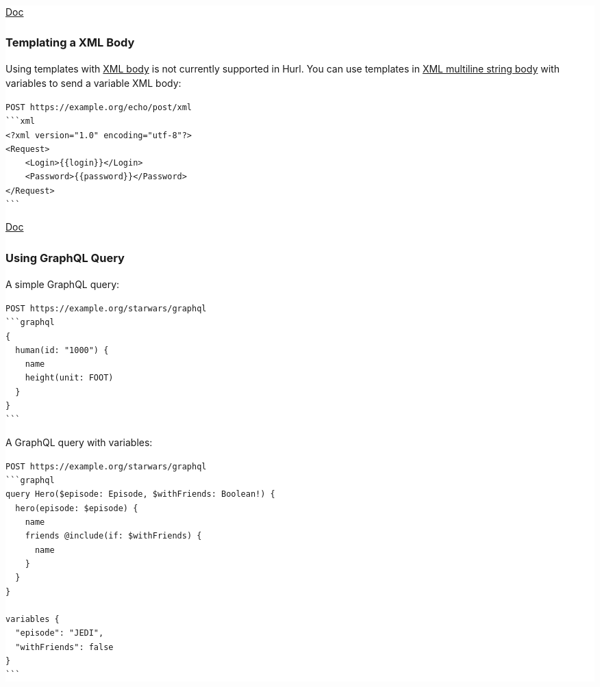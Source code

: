 [Doc](https://hurl.dev/docs/templates.html)

### Templating a XML Body

Using templates with [XML body] is not currently supported in Hurl. You can use templates in
[XML multiline string body] with variables to send a variable XML body:

~~~hurl
POST https://example.org/echo/post/xml
```xml
<?xml version="1.0" encoding="utf-8"?>
<Request>
    <Login>{{login}}</Login>
    <Password>{{password}}</Password>
</Request>
```
~~~

[Doc](https://hurl.dev/docs/request.html#multiline-string-body)

### Using GraphQL Query

A simple GraphQL query:

~~~hurl
POST https://example.org/starwars/graphql
```graphql
{
  human(id: "1000") {
    name
    height(unit: FOOT)
  }
}
```
~~~

A GraphQL query with variables:

~~~hurl
POST https://example.org/starwars/graphql
```graphql
query Hero($episode: Episode, $withFriends: Boolean!) {
  hero(episode: $episode) {
    name
    friends @include(if: $withFriends) {
      name
    }
  }
}

variables {
  "episode": "JEDI",
  "withFriends": false
}
```
~~~


[XPath]: https://en.wikipedia.org/wiki/XPath
[JSONPath]: https://goessner.net/articles/JsonPath/
[Rust]: https://www.rust-lang.org
[curl]: https://curl.se
[the installation section]: https://hurl.dev/docs/installation.html
[Feedback, suggestion, bugs or improvements]: https://github.com/Orange-OpenSource/hurl/issues
[License]: https://hurl.dev/docs/license.html
[Tutorial]: https://hurl.dev/docs/tutorial/your-first-hurl-file.html
[Documentation]: https://hurl.dev/docs/installation.html
[Blog]: https://hurl.dev/blog/
[GitHub]: https://github.com/Orange-OpenSource/hurl
[libcurl]: https://curl.se/libcurl/
[star Hurl on GitHub]: https://github.com/Orange-OpenSource/hurl/stargazers
[HTML]: /docs/standalone/hurl-6.0.0.html
[PDF]: /docs/standalone/hurl-6.0.0.pdf
[Markdown]: /docs/standalone/hurl-6.0.0.md
[JSON body]: https://hurl.dev/docs/request.html#json-body
[XML body]: https://hurl.dev/docs/request.html#xml-body
[XML multiline string body]: https://hurl.dev/docs/request.html#multiline-string-body
[multiline string body]: https://hurl.dev/docs/request.html#multiline-string-body
[predicates]: https://hurl.dev/docs/asserting-response.html#predicates
[JSONPath]: https://goessner.net/articles/JsonPath/
[Basic authentication]: https://developer.mozilla.org/en-US/docs/Web/HTTP/Authentication#basic_authentication_scheme
[`Authorization` header]: https://developer.mozilla.org/en-US/docs/Web/HTTP/Headers/Authorization
[Hurl tests suite]: https://github.com/Orange-OpenSource/hurl/tree/master/integration/hurl/tests_ok
[Authorization]: https://developer.mozilla.org/en-US/docs/Web/HTTP/Headers/Authorization
[`-u/--user` option]: https://hurl.dev/docs/manual.html#user
[curl]: https://curl.se
[entry]: https://hurl.dev/docs/entry.html
[`--test` option]: https://hurl.dev/docs/manual.html#test
[`--user`]: https://hurl.dev/docs/manual.html#user
[Hurl templates]: https://hurl.dev/docs/templates.html
[AWS Signature Version 4]: https://docs.aws.amazon.com/AmazonS3/latest/API/sig-v4-authenticating-requests.html
[Captures]: https://hurl.dev/docs/capturing-response.html
[`--json` option]: https://hurl.dev/docs/manual.html#json
[`--resolve`]: https://hurl.dev/docs/manual.html#resolve
[`--connect-to`]: https://hurl.dev/docs/manual.html#connect-to
[Functions]: https://hurl.dev/docs/templates.html#functions
[GitHub]: https://github.com/Orange-OpenSource/hurl
[Hurl latest GitHub release]: https://github.com/Orange-OpenSource/hurl/releases/latest
[Visual C++ Redistributable Package]: https://learn.microsoft.com/en-us/cpp/windows/latest-supported-vc-redist?view=msvc-170#latest-microsoft-visual-c-redistributable-version
[install]: https://www.rust-lang.org/tools/install
[Rust]: https://www.rust-lang.org
[contrib on Windows section]: https://github.com/Orange-OpenSource/hurl/blob/master/contrib/windows/README.md
[NixOS / Nix package]: https://search.nixos.org/packages?from=0&size=1&sort=relevance&type=packages&query=hurl
[`conda-forge`]: https://conda-forge.org
[`pixi`]: https://prefix.dev
[extra]: https://archlinux.org/packages/extra/x86_64/hurl/